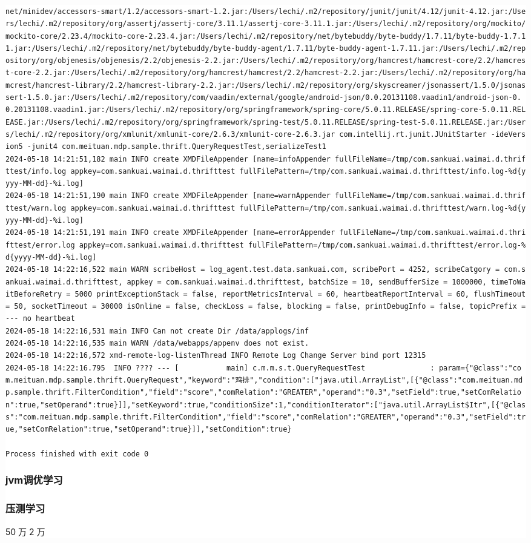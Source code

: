 ```
net/minidev/accessors-smart/1.2/accessors-smart-1.2.jar:/Users/lechi/.m2/repository/junit/junit/4.12/junit-4.12.jar:/Users/lechi/.m2/repository/org/assertj/assertj-core/3.11.1/assertj-core-3.11.1.jar:/Users/lechi/.m2/repository/org/mockito/mockito-core/2.23.4/mockito-core-2.23.4.jar:/Users/lechi/.m2/repository/net/bytebuddy/byte-buddy/1.7.11/byte-buddy-1.7.11.jar:/Users/lechi/.m2/repository/net/bytebuddy/byte-buddy-agent/1.7.11/byte-buddy-agent-1.7.11.jar:/Users/lechi/.m2/repository/org/objenesis/objenesis/2.2/objenesis-2.2.jar:/Users/lechi/.m2/repository/org/hamcrest/hamcrest-core/2.2/hamcrest-core-2.2.jar:/Users/lechi/.m2/repository/org/hamcrest/hamcrest/2.2/hamcrest-2.2.jar:/Users/lechi/.m2/repository/org/hamcrest/hamcrest-library/2.2/hamcrest-library-2.2.jar:/Users/lechi/.m2/repository/org/skyscreamer/jsonassert/1.5.0/jsonassert-1.5.0.jar:/Users/lechi/.m2/repository/com/vaadin/external/google/android-json/0.0.20131108.vaadin1/android-json-0.0.20131108.vaadin1.jar:/Users/lechi/.m2/repository/org/springframework/spring-core/5.0.11.RELEASE/spring-core-5.0.11.RELEASE.jar:/Users/lechi/.m2/repository/org/springframework/spring-test/5.0.11.RELEASE/spring-test-5.0.11.RELEASE.jar:/Users/lechi/.m2/repository/org/xmlunit/xmlunit-core/2.6.3/xmlunit-core-2.6.3.jar com.intellij.rt.junit.JUnitStarter -ideVersion5 -junit4 com.meituan.mdp.sample.thrift.QueryRequestTest,serializeTest1
2024-05-18 14:21:51,182 main INFO create XMDFileAppender [name=infoAppender fullFileName=/tmp/com.sankuai.waimai.d.thrifttest/info.log appkey=com.sankuai.waimai.d.thrifttest fullFilePattern=/tmp/com.sankuai.waimai.d.thrifttest/info.log-%d{yyyy-MM-dd}-%i.log]
2024-05-18 14:21:51,190 main INFO create XMDFileAppender [name=warnAppender fullFileName=/tmp/com.sankuai.waimai.d.thrifttest/warn.log appkey=com.sankuai.waimai.d.thrifttest fullFilePattern=/tmp/com.sankuai.waimai.d.thrifttest/warn.log-%d{yyyy-MM-dd}-%i.log]
2024-05-18 14:21:51,191 main INFO create XMDFileAppender [name=errorAppender fullFileName=/tmp/com.sankuai.waimai.d.thrifttest/error.log appkey=com.sankuai.waimai.d.thrifttest fullFilePattern=/tmp/com.sankuai.waimai.d.thrifttest/error.log-%d{yyyy-MM-dd}-%i.log]
2024-05-18 14:22:16,522 main WARN scribeHost = log_agent.test.data.sankuai.com, scribePort = 4252, scribeCatgory = com.sankuai.waimai.d.thrifttest, appkey = com.sankuai.waimai.d.thrifttest, batchSize = 10, sendBufferSize = 1000000, timeToWaitBeforeRetry = 5000 printExceptionStack = false, reportMetricsInterval = 60, heartbeatReportInterval = 60, flushTimeout = 50, socketTimeout = 30000 isOnline = false, checkLoss = false, blocking = false, printDebugInfo = false, topicPrefix =  --- no heartbeat
2024-05-18 14:22:16,531 main INFO Can not create Dir /data/applogs/inf
2024-05-18 14:22:16,535 main WARN /data/webapps/appenv does not exist.
2024-05-18 14:22:16,572 xmd-remote-log-listenThread INFO Remote Log Change Server bind port 12315
2024-05-18 14:22:16.795  INFO ???? --- [           main] c.m.m.s.t.QueryRequestTest               : param={"@class":"com.meituan.mdp.sample.thrift.QueryRequest","keyword":"鸡排","condition":["java.util.ArrayList",[{"@class":"com.meituan.mdp.sample.thrift.FilterCondition","field":"score","comRelation":"GREATER","operand":"0.3","setField":true,"setComRelation":true,"setOperand":true}]],"setKeyword":true,"conditionSize":1,"conditionIterator":["java.util.ArrayList$Itr",[{"@class":"com.meituan.mdp.sample.thrift.FilterCondition","field":"score","comRelation":"GREATER","operand":"0.3","setField":true,"setComRelation":true,"setOperand":true}]],"setCondition":true}

Process finished with exit code 0

```



### jvm调优学习


### 压测学习

 
50 万 2 万
